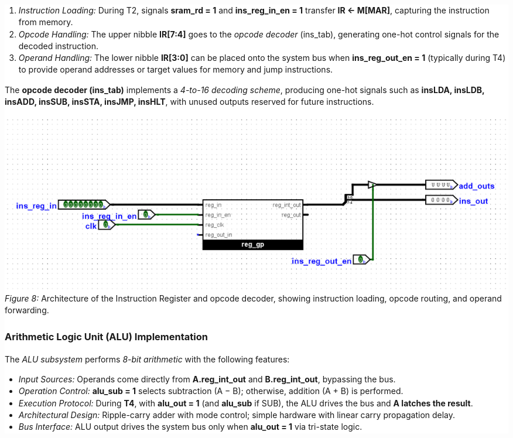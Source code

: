 1. *Instruction Loading:* During T2, signals **sram_rd = 1** and **ins_reg_in_en = 1** transfer **IR ← M[MAR]**, capturing the instruction from memory.  
2. *Opcode Handling:* The upper nibble **IR[7:4]** goes to the *opcode decoder* (ins_tab), generating one-hot control signals for the decoded instruction.  
3. *Operand Handling:* The lower nibble **IR[3:0]** can be placed onto the system bus when **ins_reg_out_en = 1** (typically during T4) to provide operand addresses or target values for memory and jump instructions.

The **opcode decoder (ins_tab)** implements a *4-to-16 decoding scheme*, producing one-hot signals such as **insLDA, insLDB, insADD, insSUB, insSTA, insJMP, insHLT**, with unused outputs reserved for future instructions.

![Instruction Register and Opcode Decoder](images/fig8.png)  
*Figure 8:* Architecture of the Instruction Register and opcode decoder, showing instruction loading, opcode routing, and operand forwarding.

### Arithmetic Logic Unit (ALU) Implementation

The *ALU subsystem* performs *8-bit arithmetic* with the following features:

- *Input Sources:* Operands come directly from **A.reg_int_out** and **B.reg_int_out**, bypassing the bus.  
- *Operation Control:* **alu_sub = 1** selects subtraction (A − B); otherwise, addition (A + B) is performed.  
- *Execution Protocol:* During **T4**, with **alu_out = 1** (and **alu_sub** if SUB), the ALU drives the bus and **A latches the result**.  
- *Architectural Design:* Ripple-carry adder with mode control; simple hardware with linear carry propagation delay.  
- *Bus Interface:* ALU output drives the system bus only when **alu_out = 1** via tri-state logic.
